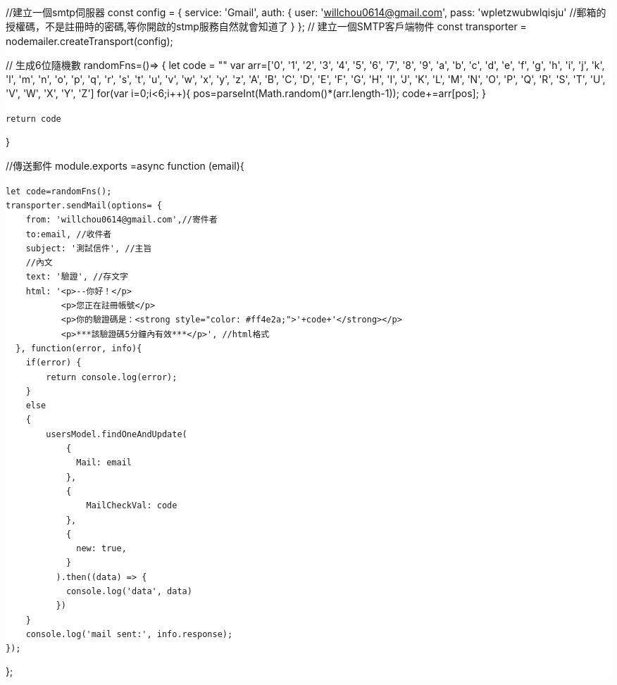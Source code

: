 //建立一個smtp伺服器
const config = {
    service: 'Gmail',
    auth: {
        user: 'willchou0614@gmail.com', 
        pass: 'wpletzwubwlqisju' //郵箱的授權碼，不是註冊時的密碼,等你開啟的stmp服務自然就會知道了
    }
};
// 建立一個SMTP客戶端物件
const transporter = nodemailer.createTransport(config);

// 生成6位隨機數
randomFns=()=> {
    let code = ""
    var arr=['0', '1', '2', '3', '4', '5', '6', '7', '8', '9', 'a', 'b', 'c', 'd', 'e', 'f', 'g', 'h', 'i', 'j', 'k', 'l', 'm', 'n', 'o', 'p', 'q', 'r', 's', 't', 'u', 'v', 'w', 'x', 'y', 'z', 'A', 'B', 'C', 'D', 'E', 'F', 'G', 'H', 'I', 'J', 'K', 'L', 'M', 'N', 'O', 'P', 'Q', 'R', 'S', 'T', 'U', 'V', 'W', 'X', 'Y', 'Z']
    for(var i=0;i<6;i++){
      pos=parseInt(Math.random()*(arr.length-1));
      code+=arr[pos];
    }
   
    return code 
}

//傳送郵件
module.exports =async function (email){
    
    let code=randomFns();
    transporter.sendMail(options= {
        from: 'willchou0614@gmail.com',//寄件者
        to:email, //收件者
        subject: '測試信件', //主旨
        //內文
        text: '驗證', //存文字
        html: '<p>--你好！</p>
               <p>您正在註冊帳號</p>
               <p>你的驗證碼是：<strong style="color: #ff4e2a;">'+code+'</strong></p>
               <p>***該驗證碼5分鐘內有效***</p>', //html格式
      }, function(error, info){
        if(error) {
            return console.log(error);
        }
        else
        {
            usersModel.findOneAndUpdate(
                {
                  Mail: email
                },
                {
                    MailCheckVal: code
                },
                {
                  new: true,
                }
              ).then((data) => {
                console.log('data', data)
              })
        }
        console.log('mail sent:', info.response);
    });
};
